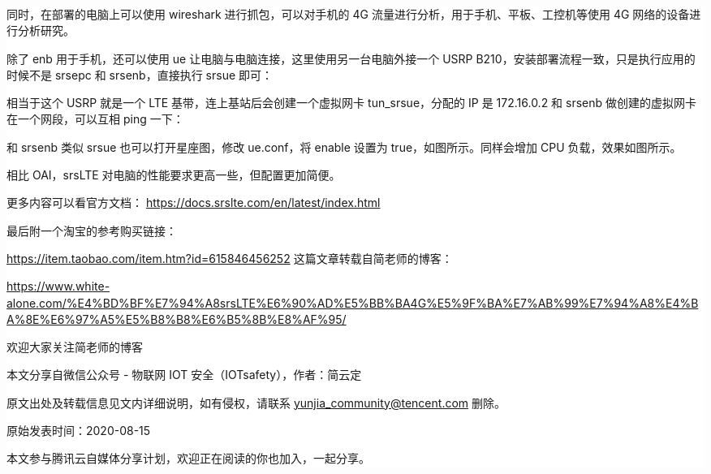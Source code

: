 同时，在部署的电脑上可以使用 wireshark 进行抓包，可以对手机的 4G 流量进行分析，用于手机、平板、工控机等使用 4G 网络的设备进行分析研究。

除了 enb 用于手机，还可以使用 ue 让电脑与电脑连接，这里使用另一台电脑外接一个 USRP B210，安装部署流程一致，只是执行应用的时候不是 srsepc 和 srsenb，直接执行 srsue 即可：

相当于这个 USRP 就是一个 LTE 基带，连上基站后会创建一个虚拟网卡 tun_srsue，分配的 IP 是 172.16.0.2 和 srsenb 做创建的虚拟网卡在一个网段，可以互相 ping 一下：

和 srsenb 类似 srsue 也可以打开星座图，修改 ue.conf，将 enable 设置为 true，如图所示。同样会增加 CPU 负载，效果如图所示。

相比 OAI，srsLTE 对电脑的性能要求更高一些，但配置更加简便。

更多内容可以看官方文档：
https://docs.srslte.com/en/latest/index.html

最后附一个淘宝的参考购买链接：

https://item.taobao.com/item.htm?id=615846456252
这篇文章转载自简老师的博客：

https://www.white-alone.com/%E4%BD%BF%E7%94%A8srsLTE%E6%90%AD%E5%BB%BA4G%E5%9F%BA%E7%AB%99%E7%94%A8%E4%BA%8E%E6%97%A5%E5%B8%B8%E6%B5%8B%E8%AF%95/

欢迎大家关注简老师的博客

本文分享自微信公众号 - 物联网 IOT 安全（IOTsafety），作者：简云定

原文出处及转载信息见文内详细说明，如有侵权，请联系 yunjia_community@tencent.com 删除。

原始发表时间：2020-08-15

本文参与腾讯云自媒体分享计划，欢迎正在阅读的你也加入，一起分享。
